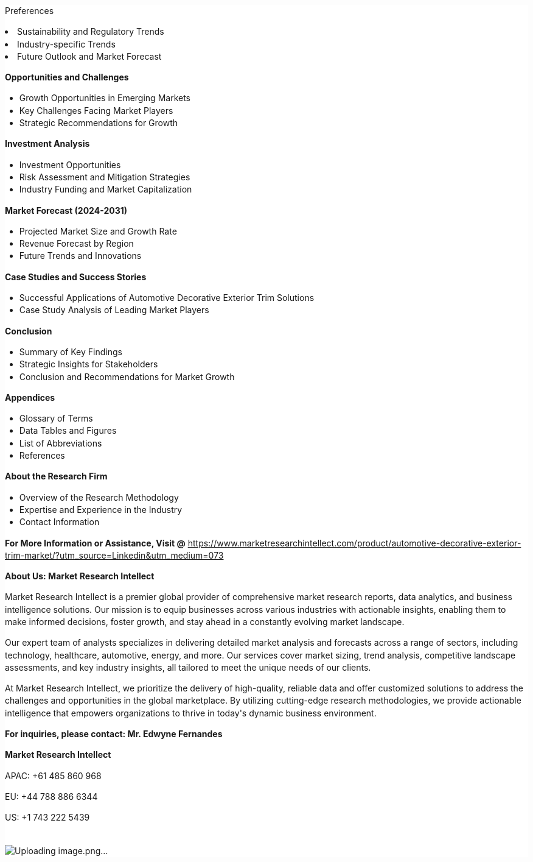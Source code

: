 Preferences</li><li>Sustainability and Regulatory Trends</li><li>Industry-specific Trends</li><li>Future Outlook and Market Forecast</li></ul><p><strong>Opportunities and Challenges</strong></p><ul><li>Growth Opportunities in Emerging Markets</li><li>Key Challenges Facing Market Players</li><li>Strategic Recommendations for Growth</li></ul><p><strong>Investment Analysis</strong></p><ul><li>Investment Opportunities</li><li>Risk Assessment and Mitigation Strategies</li><li>Industry Funding and Market Capitalization</li></ul><p><strong>Market Forecast (2024-2031)</strong></p><ul><li>Projected Market Size and Growth Rate</li><li>Revenue Forecast by Region</li><li>Future Trends and Innovations</li></ul><p><strong>Case Studies and Success Stories</strong></p><ul><li>Successful Applications of Automotive Decorative Exterior Trim Solutions</li><li>Case Study Analysis of Leading Market Players</li></ul><p><strong>Conclusion</strong></p><ul><li>Summary of Key Findings</li><li>Strategic Insights for Stakeholders</li><li>Conclusion and Recommendations for Market Growth</li></ul><p><strong>Appendices</strong></p><ul><li>Glossary of Terms</li><li>Data Tables and Figures</li><li>List of Abbreviations</li><li>References</li></ul><p><strong>About the Research Firm</strong></p><ul><li>Overview of the Research Methodology</li><li>Expertise and Experience in the Industry</li><li>Contact Information</li></ul></div><div class="article-main__content" data-test-id="publishing-text-block"><p><span class="font-[700]"><strong>For More Information or Assistance, Visit @</strong>&nbsp;<a href="https://www.marketresearchintellect.com/product/automotive-decorative-exterior-trim-market/?utm_source=Linkedin&utm_medium=073">https://www.marketresearchintellect.com/product/automotive-decorative-exterior-trim-market/?utm_source=Linkedin&utm_medium=073</a></span></p><p><strong>About Us: Market Research Intellect</strong></p><p>Market Research Intellect is a premier global provider of comprehensive market research reports, data analytics, and business intelligence solutions. Our mission is to equip businesses across various industries with actionable insights, enabling them to make informed decisions, foster growth, and stay ahead in a constantly evolving market landscape.</p><p>Our expert team of analysts specializes in delivering detailed market analysis and forecasts across a range of sectors, including technology, healthcare, automotive, energy, and more. Our services cover market sizing, trend analysis, competitive landscape assessments, and key industry insights, all tailored to meet the unique needs of our clients.</p><p>At Market Research Intellect, we prioritize the delivery of high-quality, reliable data and offer customized solutions to address the challenges and opportunities in the global marketplace. By utilizing cutting-edge research methodologies, we provide actionable intelligence that empowers organizations to thrive in today's dynamic business environment.</p><p><strong>For inquiries, please contact: Mr. Edwyne Fernandes</strong></p><p><strong>Market Research Intellect</strong></p><p>APAC: +61 485 860 968</p><p>EU: +44 788 886 6344</p><p>US: +1 743 222 5439</p></div><div class="article-main__content" data-test-id="publishing-text-block">&nbsp;</div>
![Uploading image.png…]()
